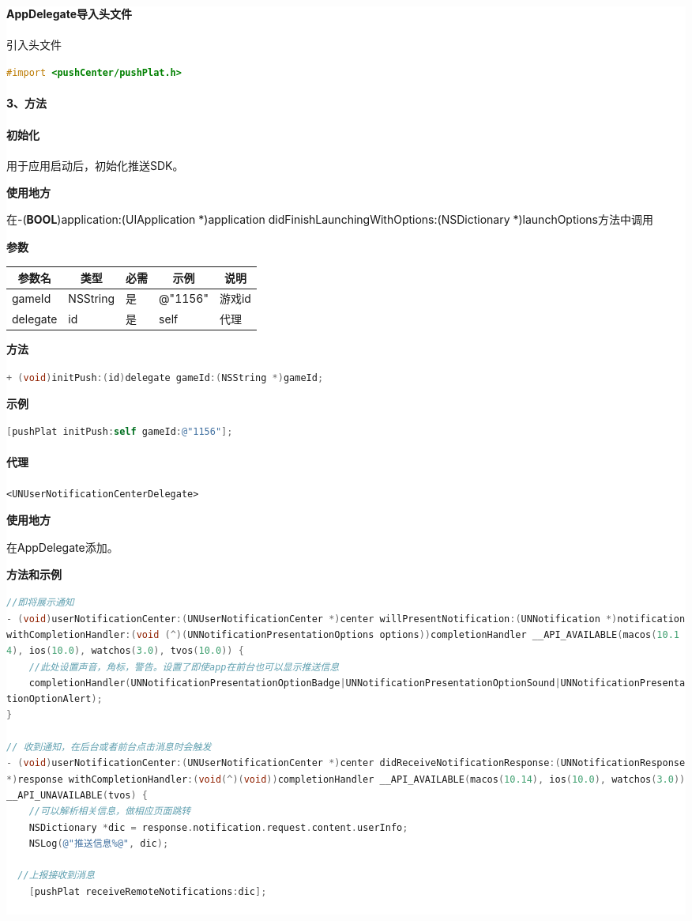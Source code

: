#### AppDelegate导入头文件

引入头文件 

```objectivec
#import <pushCenter/pushPlat.h>
```

#### 3、方法

#### 初始化

用于应用启动后，初始化推送SDK。

**使用地方**

在-(**BOOL**)application:(UIApplication *)application didFinishLaunchingWithOptions:(NSDictionary *)launchOptions方法中调用

**参数**

| 参数名   | 类型     | 必需 | 示例    | 说明   |
| -------- | -------- | ---- | ------- | ------ |
| gameId   | NSString | 是   | @"1156" | 游戏id |
| delegate | id       | 是   | self    | 代理   |

**方法**

```objectivec
+ (void)initPush:(id)delegate gameId:(NSString *)gameId;
```

**示例**

```objectivec
[pushPlat initPush:self gameId:@"1156"];
```

#### 代理

```
<UNUserNotificationCenterDelegate>
```

**使用地方**

在AppDelegate添加。

**方法和示例**

```objectivec
//即将展示通知
- (void)userNotificationCenter:(UNUserNotificationCenter *)center willPresentNotification:(UNNotification *)notification withCompletionHandler:(void (^)(UNNotificationPresentationOptions options))completionHandler __API_AVAILABLE(macos(10.14), ios(10.0), watchos(3.0), tvos(10.0)) {
    //此处设置声音，角标，警告。设置了即使app在前台也可以显示推送信息
    completionHandler(UNNotificationPresentationOptionBadge|UNNotificationPresentationOptionSound|UNNotificationPresentationOptionAlert);
}

// 收到通知，在后台或者前台点击消息时会触发
- (void)userNotificationCenter:(UNUserNotificationCenter *)center didReceiveNotificationResponse:(UNNotificationResponse *)response withCompletionHandler:(void(^)(void))completionHandler __API_AVAILABLE(macos(10.14), ios(10.0), watchos(3.0)) __API_UNAVAILABLE(tvos) {
    //可以解析相关信息，做相应页面跳转
    NSDictionary *dic = response.notification.request.content.userInfo;
    NSLog(@"推送信息%@", dic);
  
  //上报接收到消息
    [pushPlat receiveRemoteNotifications:dic];
  
```